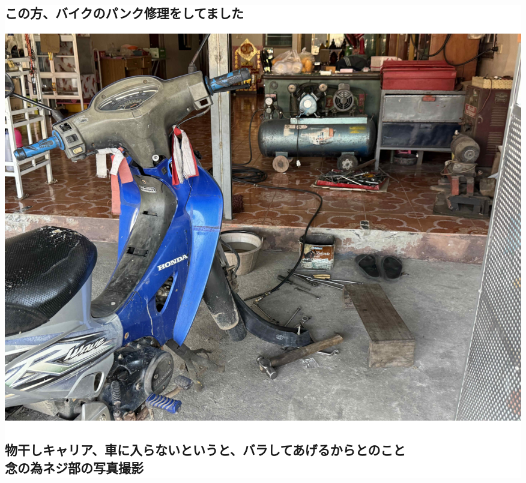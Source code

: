 <h2><span class="yellow">この方、バイクのパンク修理をしてました</span></h2>
<a href="20250126_039.jpg" target="_blank"><img src="20250126_039.jpg" alt="サンプル画像" width="900" /></a>

<h2><span class="yellow">物干しキャリア、車に入らないというと、バラしてあげるからとのこと<br>念の為ネジ部の写真撮影</span></h2>